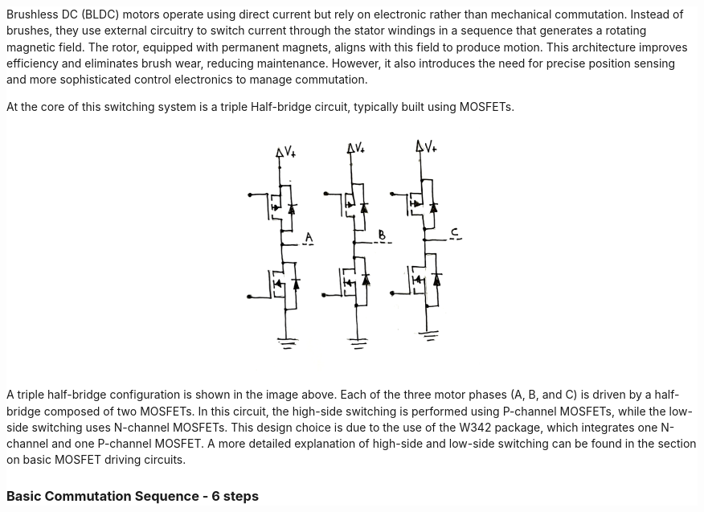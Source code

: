 Brushless DC (BLDC) motors operate using direct current but rely on electronic rather than mechanical commutation. Instead of brushes, they use external circuitry to switch current through the stator windings in a sequence that generates a rotating magnetic field. The rotor, equipped with permanent magnets, aligns with this field to produce motion. This architecture improves efficiency and eliminates brush wear, reducing maintenance. However, it also introduces the need for precise position sensing and more sophisticated control electronics to manage commutation.

At the core of this switching system is a triple Half-bridge circuit, typically built using MOSFETs.

<p align="center">
  <img src="/img/research/research_assets_bldcstudy/bldc_img_5.png" alt="Triple half bridge" style="max-width:50%; height:auto;">
</p>

A triple half-bridge configuration is shown in the image above. Each of the three motor phases (A, B, and C) is driven by a half-bridge composed of two MOSFETs. In this circuit, the high-side switching is performed using P-channel MOSFETs, while the low-side switching uses N-channel MOSFETs. This design choice is due to the use of the W342 package, which integrates one N-channel and one P-channel MOSFET. A more detailed explanation of high-side and low-side switching can be found in the section on basic MOSFET driving circuits.

### Basic Commutation Sequence - 6 steps
